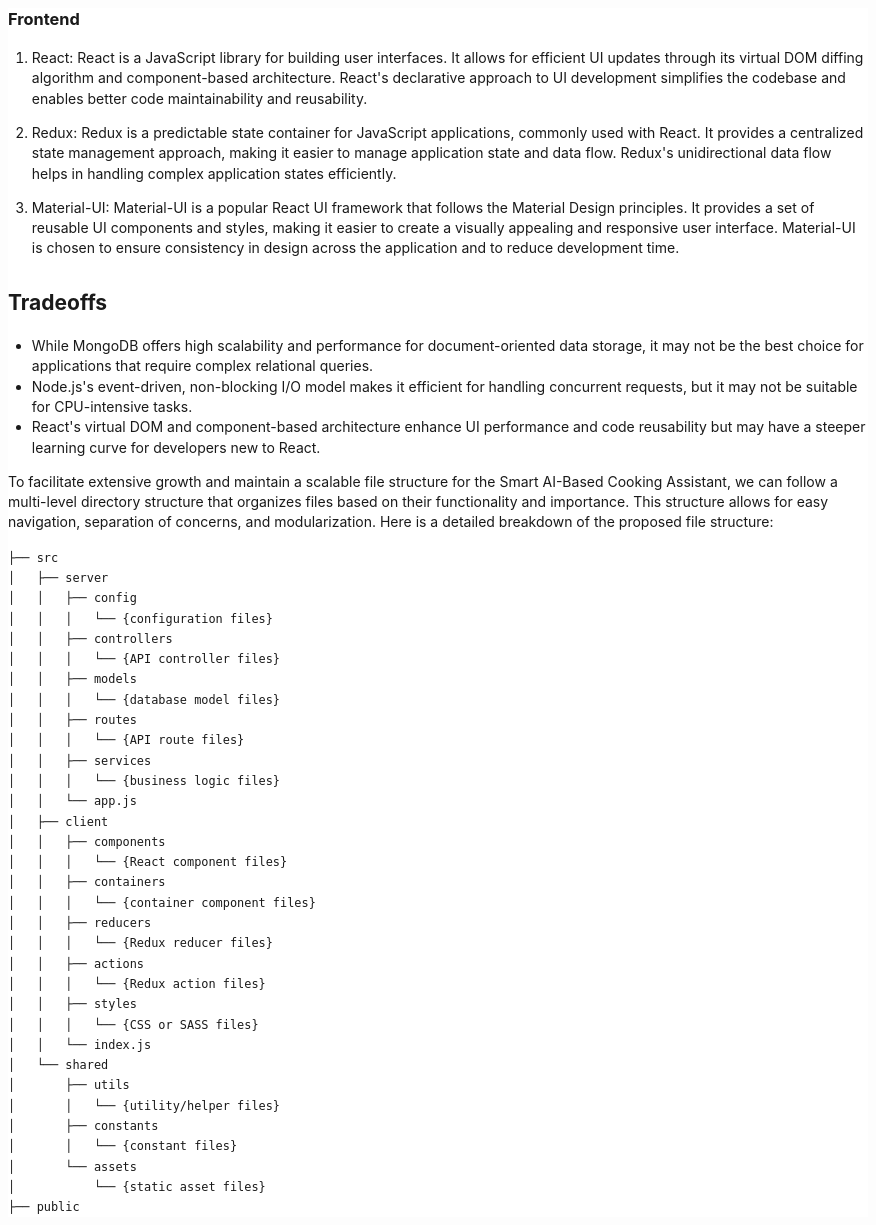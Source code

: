 ### Frontend

1. React: React is a JavaScript library for building user interfaces. It allows for efficient UI updates through its virtual DOM diffing algorithm and component-based architecture. React's declarative approach to UI development simplifies the codebase and enables better code maintainability and reusability.

2. Redux: Redux is a predictable state container for JavaScript applications, commonly used with React. It provides a centralized state management approach, making it easier to manage application state and data flow. Redux's unidirectional data flow helps in handling complex application states efficiently.

3. Material-UI: Material-UI is a popular React UI framework that follows the Material Design principles. It provides a set of reusable UI components and styles, making it easier to create a visually appealing and responsive user interface. Material-UI is chosen to ensure consistency in design across the application and to reduce development time.

## Tradeoffs

- While MongoDB offers high scalability and performance for document-oriented data storage, it may not be the best choice for applications that require complex relational queries.
- Node.js's event-driven, non-blocking I/O model makes it efficient for handling concurrent requests, but it may not be suitable for CPU-intensive tasks.
- React's virtual DOM and component-based architecture enhance UI performance and code reusability but may have a steeper learning curve for developers new to React.

To facilitate extensive growth and maintain a scalable file structure for the Smart AI-Based Cooking Assistant, we can follow a multi-level directory structure that organizes files based on their functionality and importance. This structure allows for easy navigation, separation of concerns, and modularization. Here is a detailed breakdown of the proposed file structure:

```
├── src
│   ├── server
│   │   ├── config
│   │   │   └── {configuration files}
│   │   ├── controllers
│   │   │   └── {API controller files}
│   │   ├── models
│   │   │   └── {database model files}
│   │   ├── routes
│   │   │   └── {API route files}
│   │   ├── services
│   │   │   └── {business logic files}
│   │   └── app.js
│   ├── client
│   │   ├── components
│   │   │   └── {React component files}
│   │   ├── containers
│   │   │   └── {container component files}
│   │   ├── reducers
│   │   │   └── {Redux reducer files}
│   │   ├── actions
│   │   │   └── {Redux action files}
│   │   ├── styles
│   │   │   └── {CSS or SASS files}
│   │   └── index.js
│   └── shared
│       ├── utils
│       │   └── {utility/helper files}
│       ├── constants
│       │   └── {constant files}
│       └── assets
│           └── {static asset files}
├── public
```